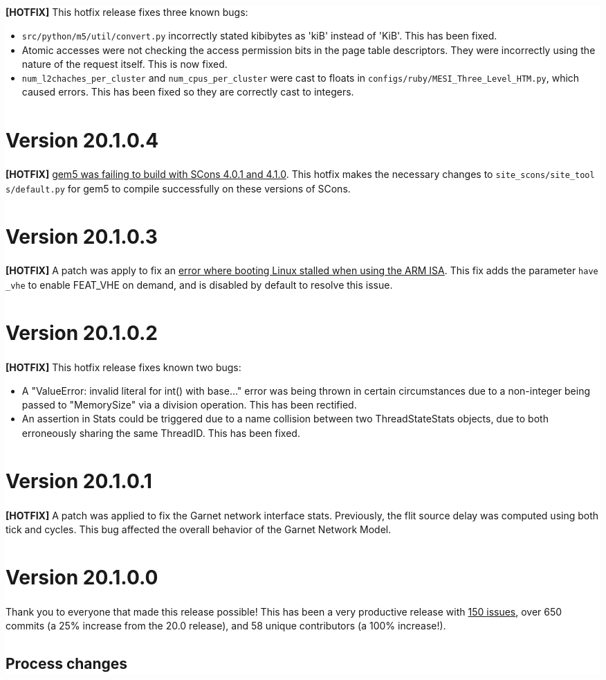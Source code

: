 **[HOTFIX]** This hotfix release fixes three known bugs:

* `src/python/m5/util/convert.py` incorrectly stated kibibytes as 'kiB' instead of 'KiB'. This has been fixed.
* Atomic accesses were not checking the access permission bits in the page table descriptors. They were incorrectly using the nature of the request itself. This is now fixed.
* `num_l2chaches_per_cluster` and `num_cpus_per_cluster` were cast to floats in `configs/ruby/MESI_Three_Level_HTM.py`, which caused errors. This has been fixed so they are correctly cast to integers.

# Version 20.1.0.4

**[HOTFIX]** [gem5 was failing to build with SCons 4.0.1 and 4.1.0](https://gem5.atlassian.net/browse/GEM5-916).
This hotfix makes the necessary changes to `site_scons/site_tools/default.py` for gem5 to compile successfully on these versions of SCons.

# Version 20.1.0.3

**[HOTFIX]** A patch was apply to fix an [error where booting Linux stalled when using the ARM ISA](https://gem5.atlassian.net/browse/GEM5-901).
This fix adds the parameter `have_vhe` to enable FEAT_VHE on demand, and is disabled by default to resolve this issue.

# Version 20.1.0.2

**[HOTFIX]** This hotfix release fixes known two bugs:

* A "ValueError: invalid literal for int() with base..." error was being thrown in certain circumstances due to a non-integer being passed to "MemorySize" via a division operation. This has been rectified.
* An assertion in Stats could be triggered due to a name collision between two ThreadStateStats objects, due to both erroneously sharing the same ThreadID. This has been fixed.

# Version 20.1.0.1

**[HOTFIX]** A patch was applied to fix the Garnet network interface stats.
Previously, the flit source delay was computed using both tick and cycles.
This bug affected the overall behavior of the Garnet Network Model.

# Version 20.1.0.0

Thank you to everyone that made this release possible!
This has been a very productive release with [150 issues](https://gem5.atlassian.net/), over 650 commits (a 25% increase from the 20.0 release), and 58 unique contributors (a 100% increase!).

## Process changes
